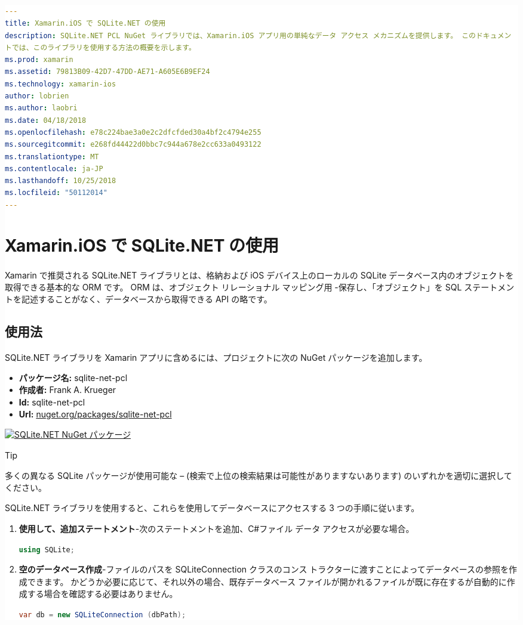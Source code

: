 ```yaml
---
title: Xamarin.iOS で SQLite.NET の使用
description: SQLite.NET PCL NuGet ライブラリでは、Xamarin.iOS アプリ用の単純なデータ アクセス メカニズムを提供します。 このドキュメントでは、このライブラリを使用する方法の概要を示します。
ms.prod: xamarin
ms.assetid: 79813B09-42D7-47DD-AE71-A605E6B9EF24
ms.technology: xamarin-ios
author: lobrien
ms.author: laobri
ms.date: 04/18/2018
ms.openlocfilehash: e78c224bae3a0e2c2dfcfded30a4bf2c4794e255
ms.sourcegitcommit: e268fd44422d0bbc7c944a678e2cc633a0493122
ms.translationtype: MT
ms.contentlocale: ja-JP
ms.lasthandoff: 10/25/2018
ms.locfileid: "50112014"
---
```

# <a name="using-sqlitenet-with-xamarinios"></a>Xamarin.iOS で SQLite.NET の使用

Xamarin で推奨される SQLite.NET ライブラリとは、格納および iOS デバイス上のローカルの SQLite データベース内のオブジェクトを取得できる基本的な ORM です。
ORM は、オブジェクト リレーショナル マッピング用 -保存し、「オブジェクト」を SQL ステートメントを記述することがなく、データベースから取得できる API の略です。

<a name="Usage"/>

## <a name="usage"></a>使用法

SQLite.NET ライブラリを Xamarin アプリに含めるには、プロジェクトに次の NuGet パッケージを追加します。

- **パッケージ名:** sqlite-net-pcl
- **作成者:** Frank A. Krueger
- **Id:** sqlite-net-pcl
- **Url:** [nuget.org/packages/sqlite-net-pcl](https://www.nuget.org/packages/sqlite-net-pcl/)

[![SQLite.NET NuGet パッケージ](using-sqlite-orm-images/image1a-sml.png "SQLite.NET NuGet パッケージ")](using-sqlite-orm-images/image1a.png#lightbox)

> [!TIP]
> 多くの異なる SQLite パッケージが使用可能な – (検索で上位の検索結果は可能性がありますないあります) のいずれかを適切に選択してください。

SQLite.NET ライブラリを使用すると、これらを使用してデータベースにアクセスする 3 つの手順に従います。

1. **使用して、追加ステートメント**-次のステートメントを追加、C#ファイル データ アクセスが必要な場合。

    ```csharp
    using SQLite;
    ```

1. **空のデータベース作成**-ファイルのパスを SQLiteConnection クラスのコンス トラクターに渡すことによってデータベースの参照を作成できます。 かどうか必要に応じて、それ以外の場合、既存データベース ファイルが開かれるファイルが既に存在するが自動的に作成する場合を確認する必要はありません。

    ```csharp
    var db = new SQLiteConnection (dbPath);
    ```
